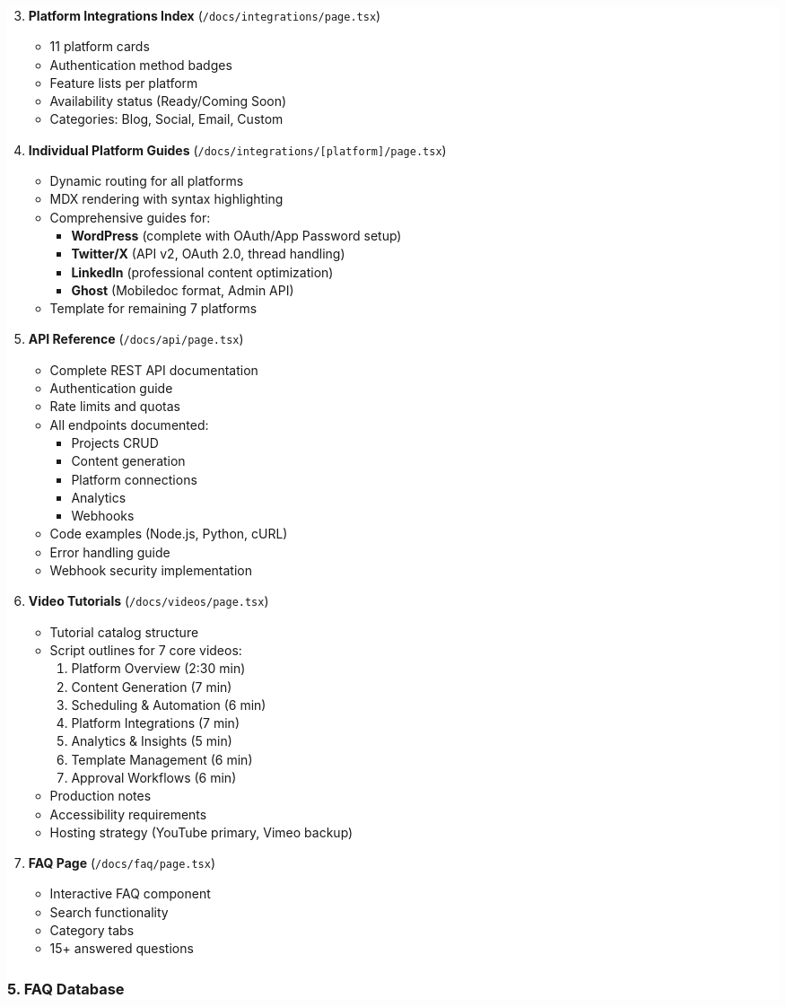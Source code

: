 3. **Platform Integrations Index** (`/docs/integrations/page.tsx`)
   - 11 platform cards
   - Authentication method badges
   - Feature lists per platform
   - Availability status (Ready/Coming Soon)
   - Categories: Blog, Social, Email, Custom

4. **Individual Platform Guides** (`/docs/integrations/[platform]/page.tsx`)
   - Dynamic routing for all platforms
   - MDX rendering with syntax highlighting
   - Comprehensive guides for:
     - **WordPress** (complete with OAuth/App Password setup)
     - **Twitter/X** (API v2, OAuth 2.0, thread handling)
     - **LinkedIn** (professional content optimization)
     - **Ghost** (Mobiledoc format, Admin API)
   - Template for remaining 7 platforms

5. **API Reference** (`/docs/api/page.tsx`)
   - Complete REST API documentation
   - Authentication guide
   - Rate limits and quotas
   - All endpoints documented:
     - Projects CRUD
     - Content generation
     - Platform connections
     - Analytics
     - Webhooks
   - Code examples (Node.js, Python, cURL)
   - Error handling guide
   - Webhook security implementation

6. **Video Tutorials** (`/docs/videos/page.tsx`)
   - Tutorial catalog structure
   - Script outlines for 7 core videos:
     1. Platform Overview (2:30 min)
     2. Content Generation (7 min)
     3. Scheduling & Automation (6 min)
     4. Platform Integrations (7 min)
     5. Analytics & Insights (5 min)
     6. Template Management (6 min)
     7. Approval Workflows (6 min)
   - Production notes
   - Accessibility requirements
   - Hosting strategy (YouTube primary, Vimeo backup)

7. **FAQ Page** (`/docs/faq/page.tsx`)
   - Interactive FAQ component
   - Search functionality
   - Category tabs
   - 15+ answered questions

### 5. FAQ Database
